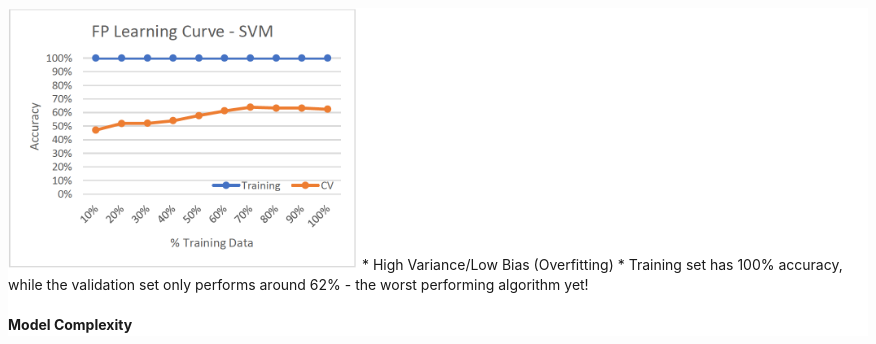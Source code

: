<img src="../images/ml-sup/SVM_LC_FP.png" alt="SVM_LC_FP" width="350px">  
* High Variance/Low Bias (Overfitting)
* Training set has 100% accuracy, while the validation set only performs around 62% - the worst performing algorithm yet!

#### Model Complexity